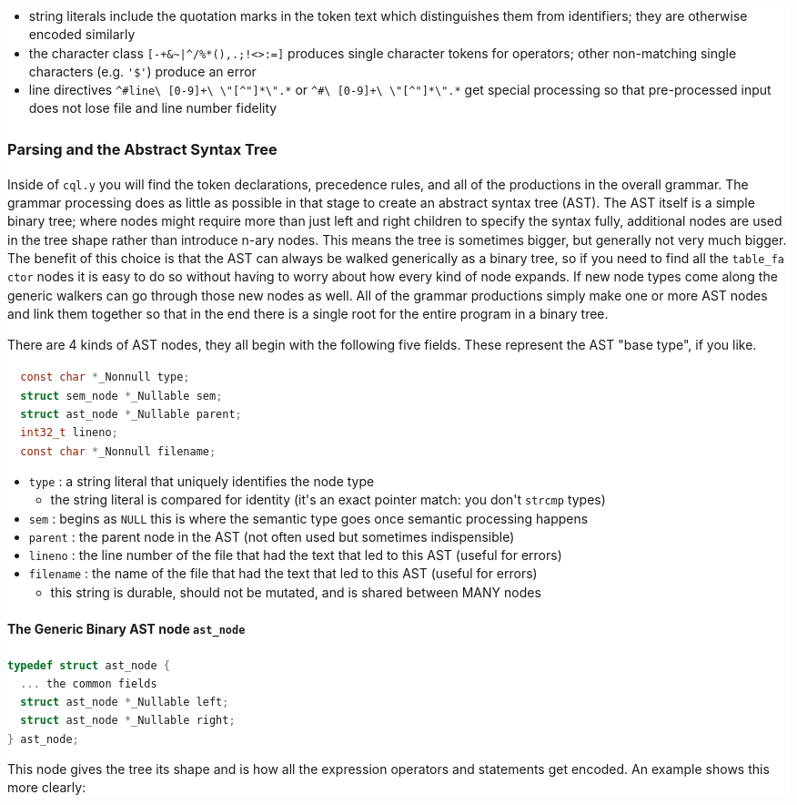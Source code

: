   * string literals include the quotation marks in the token text which distinguishes them from identifiers; they are otherwise encoded similarly
* the character class `[-+&~|^/%*(),.;!<>:=]` produces single character tokens for operators; other non-matching single characters (e.g. `'$'`) produce an error
* line directives `^#line\ [0-9]+\ \"[^"]*\".*` or `^#\ [0-9]+\ \"[^"]*\".*` get special processing so that pre-processed input does not lose file and line number fidelity

### Parsing and the Abstract Syntax Tree

Inside of `cql.y` you will find the token declarations, precedence rules, and all of the productions in the overall grammar. The grammar processing
does as little as possible in that stage to create an abstract syntax tree (AST). The AST itself is a simple binary tree; where nodes might require more than just
left and right children to specify the syntax fully, additional nodes are used in the tree shape rather than introduce n-ary nodes.  This means the tree is
sometimes bigger, but generally not very much bigger.  The benefit of this choice is that the AST can always be walked generically as a binary tree, so if you need
to find all the `table_factor` nodes it is easy to do so without having to worry about how every kind of node expands.  If new node types come along
the generic walkers can go through those new nodes as well.  All of the grammar productions simply make one or more AST nodes and link them together so that in the
end there is a single root for the entire program in a binary tree.

There are 4 kinds of AST nodes, they all begin with the following five fields. These represent the AST "base type", if you like.

```c
  const char *_Nonnull type;
  struct sem_node *_Nullable sem;
  struct ast_node *_Nullable parent;
  int32_t lineno;
  const char *_Nonnull filename;
```

* `type` : a string literal that uniquely identifies the node type
  * the string literal is compared for identity (it's an exact pointer match: you don't `strcmp` types)
* `sem` : begins as `NULL` this is where the semantic type goes once semantic processing happens
* `parent` : the parent node in the AST (not often used but sometimes indispensible)
* `lineno` : the line number of the file that had the text that led to this AST (useful for errors)
* `filename` : the name of the file that had the text that led to this AST (useful for errors)
  * this string is durable, should not be mutated, and is shared between MANY nodes

#### The Generic Binary AST node `ast_node`

```c
typedef struct ast_node {
  ... the common fields
  struct ast_node *_Nullable left;
  struct ast_node *_Nullable right;
} ast_node;
```

This node gives the tree its shape and is how all the expression operators and statements get encoded.  An example shows this more clearly:
